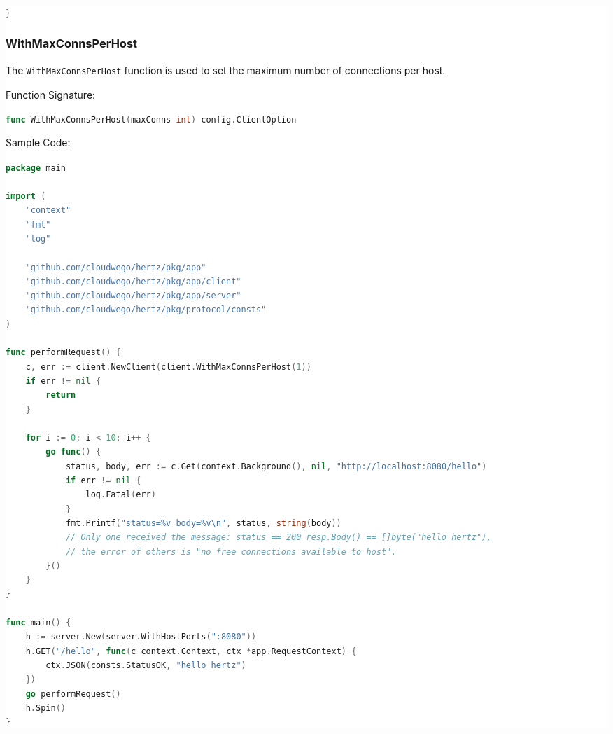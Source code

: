 ```go
}
```

### WithMaxConnsPerHost

The `WithMaxConnsPerHost` function is used to set the maximum number of connections per host.

Function Signature:

```go
func WithMaxConnsPerHost(maxConns int) config.ClientOption
```

Sample Code:

```go
package main

import (
	"context"
	"fmt"
	"log"
	
	"github.com/cloudwego/hertz/pkg/app"
	"github.com/cloudwego/hertz/pkg/app/client"
	"github.com/cloudwego/hertz/pkg/app/server"
	"github.com/cloudwego/hertz/pkg/protocol/consts"
)

func performRequest() {
	c, err := client.NewClient(client.WithMaxConnsPerHost(1))
	if err != nil {
		return
	}

	for i := 0; i < 10; i++ {
		go func() {
			status, body, err := c.Get(context.Background(), nil, "http://localhost:8080/hello")
			if err != nil {
				log.Fatal(err)
			}
			fmt.Printf("status=%v body=%v\n", status, string(body))
			// Only one received the message: status == 200 resp.Body() == []byte("hello hertz"), 
			// the error of others is "no free connections available to host".
		}()
	}
}

func main() {
	h := server.New(server.WithHostPorts(":8080"))
	h.GET("/hello", func(c context.Context, ctx *app.RequestContext) {
		ctx.JSON(consts.StatusOK, "hello hertz")
	})
	go performRequest()
	h.Spin()
}
```
